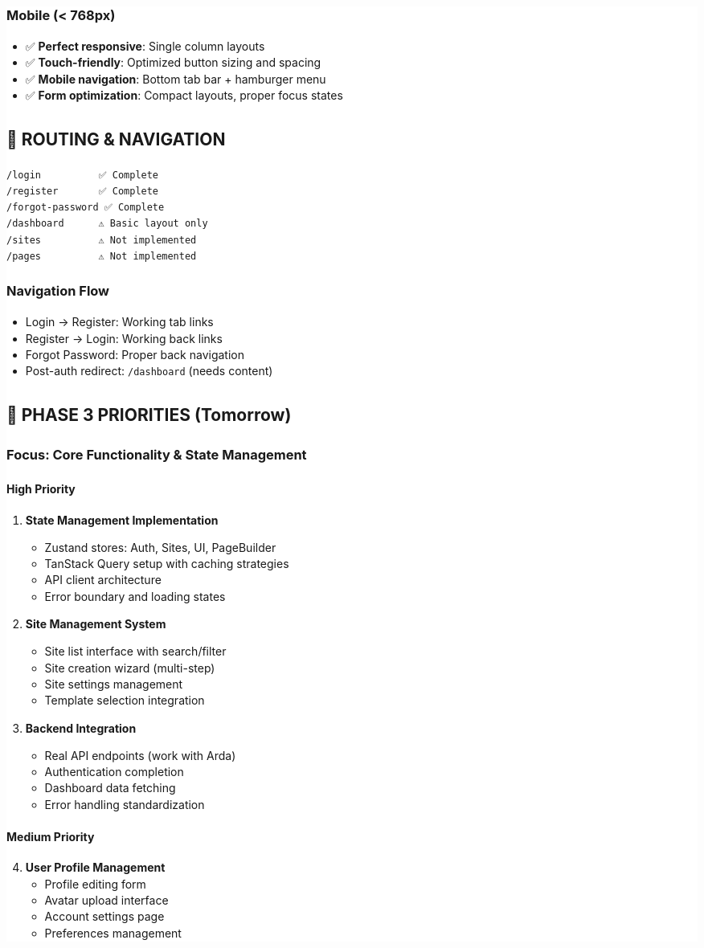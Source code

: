 ### **Mobile (< 768px)**  
- ✅ **Perfect responsive**: Single column layouts
- ✅ **Touch-friendly**: Optimized button sizing and spacing
- ✅ **Mobile navigation**: Bottom tab bar + hamburger menu
- ✅ **Form optimization**: Compact layouts, proper focus states

## 🔗 ROUTING & NAVIGATION

```
/login          ✅ Complete
/register       ✅ Complete  
/forgot-password ✅ Complete
/dashboard      ⚠️ Basic layout only
/sites          ⚠️ Not implemented
/pages          ⚠️ Not implemented
```

### **Navigation Flow**
- Login → Register: Working tab links
- Register → Login: Working back links  
- Forgot Password: Proper back navigation
- Post-auth redirect: `/dashboard` (needs content)

## 🎯 PHASE 3 PRIORITIES (Tomorrow)

### **Focus: Core Functionality & State Management**

#### **High Priority**
1. **State Management Implementation**
   - Zustand stores: Auth, Sites, UI, PageBuilder
   - TanStack Query setup with caching strategies
   - API client architecture
   - Error boundary and loading states

2. **Site Management System**
   - Site list interface with search/filter
   - Site creation wizard (multi-step)
   - Site settings management
   - Template selection integration

3. **Backend Integration**
   - Real API endpoints (work with Arda)
   - Authentication completion
   - Dashboard data fetching
   - Error handling standardization

#### **Medium Priority**
4. **User Profile Management**
   - Profile editing form
   - Avatar upload interface
   - Account settings page
   - Preferences management
